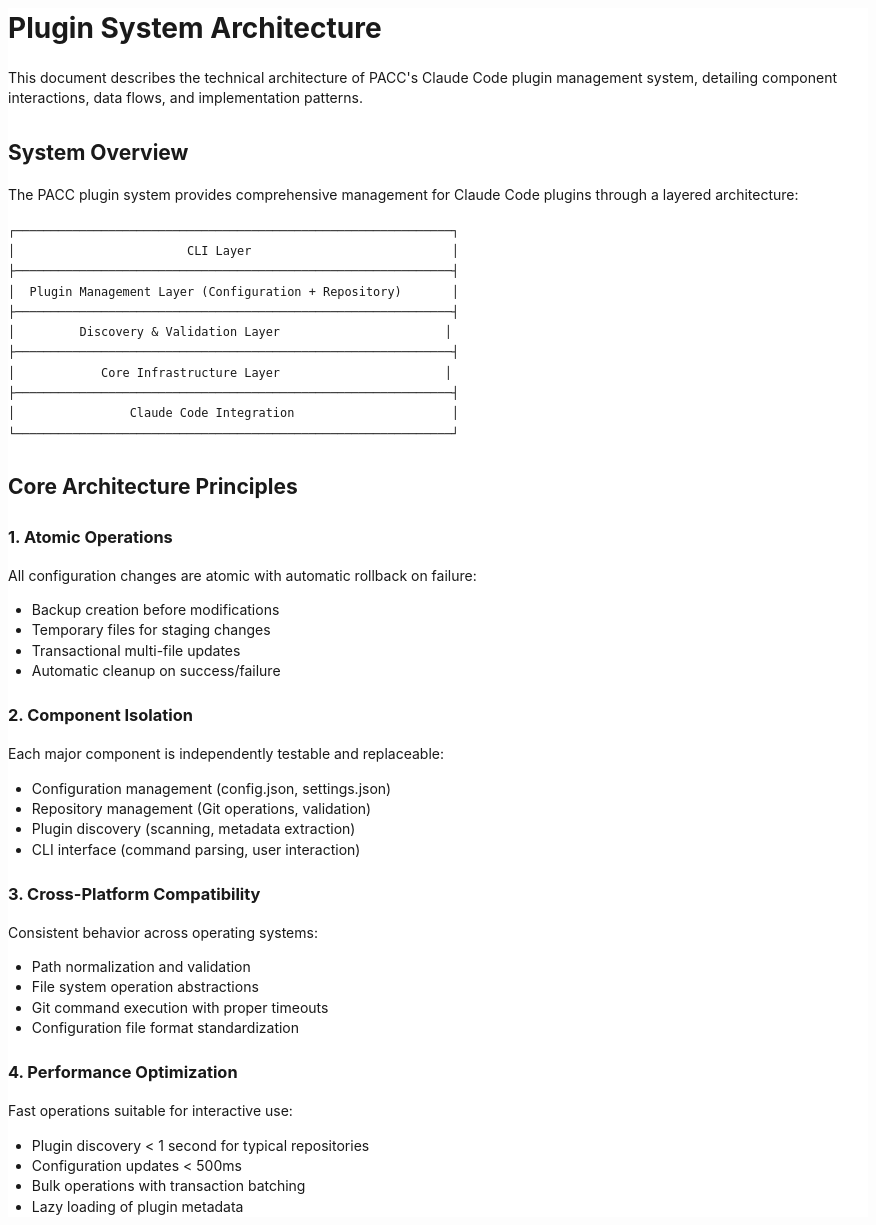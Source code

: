 # Plugin System Architecture

This document describes the technical architecture of PACC's Claude Code plugin management system, detailing component interactions, data flows, and implementation patterns.

## System Overview

The PACC plugin system provides comprehensive management for Claude Code plugins through a layered architecture:

```
┌─────────────────────────────────────────────────────────────┐
│                        CLI Layer                            │
├─────────────────────────────────────────────────────────────┤
│  Plugin Management Layer (Configuration + Repository)       │
├─────────────────────────────────────────────────────────────┤
│         Discovery & Validation Layer                       │
├─────────────────────────────────────────────────────────────┤
│            Core Infrastructure Layer                       │
├─────────────────────────────────────────────────────────────┤
│                Claude Code Integration                      │
└─────────────────────────────────────────────────────────────┘
```

## Core Architecture Principles

### 1. Atomic Operations
All configuration changes are atomic with automatic rollback on failure:
- Backup creation before modifications
- Temporary files for staging changes  
- Transactional multi-file updates
- Automatic cleanup on success/failure

### 2. Component Isolation
Each major component is independently testable and replaceable:
- Configuration management (config.json, settings.json)
- Repository management (Git operations, validation)
- Plugin discovery (scanning, metadata extraction)
- CLI interface (command parsing, user interaction)

### 3. Cross-Platform Compatibility
Consistent behavior across operating systems:
- Path normalization and validation
- File system operation abstractions
- Git command execution with proper timeouts
- Configuration file format standardization

### 4. Performance Optimization
Fast operations suitable for interactive use:
- Plugin discovery < 1 second for typical repositories
- Configuration updates < 500ms
- Bulk operations with transaction batching
- Lazy loading of plugin metadata
